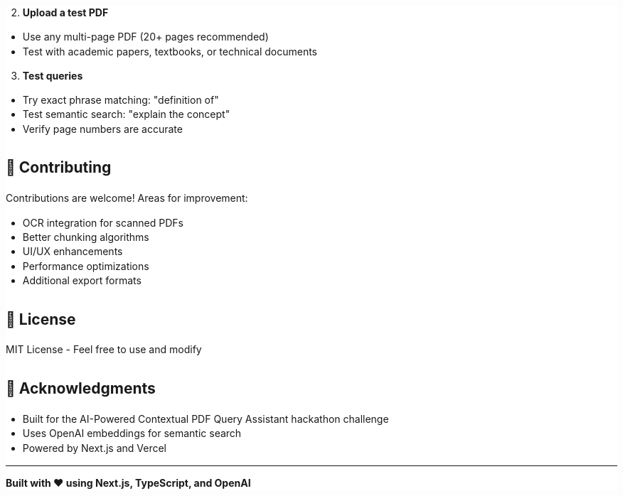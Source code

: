 2. **Upload a test PDF**
- Use any multi-page PDF (20+ pages recommended)
- Test with academic papers, textbooks, or technical documents

3. **Test queries**
- Try exact phrase matching: "definition of"
- Test semantic search: "explain the concept"
- Verify page numbers are accurate

## 🤝 Contributing

Contributions are welcome! Areas for improvement:
- OCR integration for scanned PDFs
- Better chunking algorithms
- UI/UX enhancements
- Performance optimizations
- Additional export formats

## 📄 License

MIT License - Feel free to use and modify

## 🙏 Acknowledgments

- Built for the AI-Powered Contextual PDF Query Assistant hackathon challenge
- Uses OpenAI embeddings for semantic search
- Powered by Next.js and Vercel

---

**Built with ❤️ using Next.js, TypeScript, and OpenAI**
